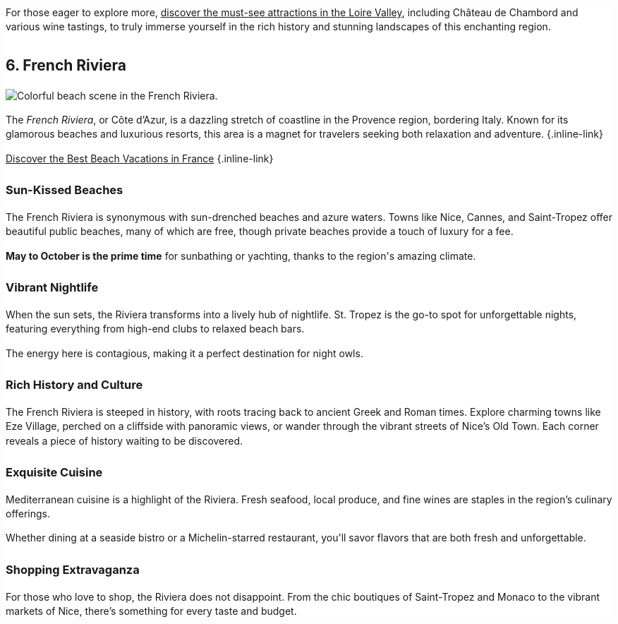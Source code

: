 For those eager to explore more, [discover the must-see attractions in the Loire Valley](https://www.tripadvisor.com/Attractions-g187196-Activities-Loire_Valley.html), including Château de Chambord and various wine tastings, to truly immerse yourself in the rich history and stunning landscapes of this enchanting region.


## 6\. French Riviera

![Colorful beach scene in the French Riviera.](/imgs/france/riviera.webp)

The _French Riviera_, or Côte d’Azur, is a dazzling stretch of coastline in the Provence region, bordering Italy. Known for its glamorous beaches and luxurious resorts, this area is a magnet for travelers seeking both relaxation and adventure.
{.inline-link}

[Discover the Best Beach Vacations in France](/france/specials/beaches)
{.inline-link}

### Sun-Kissed Beaches

The French Riviera is synonymous with sun-drenched beaches and azure waters. Towns like Nice, Cannes, and Saint-Tropez offer beautiful public beaches, many of which are free, though private beaches provide a touch of luxury for a fee. 

**May to October is the prime time** for sunbathing or yachting, thanks to the region's amazing climate.

### Vibrant Nightlife

When the sun sets, the Riviera transforms into a lively hub of nightlife. St. Tropez is the go-to spot for unforgettable nights, featuring everything from high-end clubs to relaxed beach bars. 

The energy here is contagious, making it a perfect destination for night owls.

### Rich History and Culture

The French Riviera is steeped in history, with roots tracing back to ancient Greek and Roman times. Explore charming towns like Eze Village, perched on a cliffside with panoramic views, or wander through the vibrant streets of Nice’s Old Town. Each corner reveals a piece of history waiting to be discovered.

### Exquisite Cuisine

Mediterranean cuisine is a highlight of the Riviera. Fresh seafood, local produce, and fine wines are staples in the region’s culinary offerings. 

Whether dining at a seaside bistro or a Michelin-starred restaurant, you'll savor flavors that are both fresh and unforgettable.

### Shopping Extravaganza

For those who love to shop, the Riviera does not disappoint. From the chic boutiques of Saint-Tropez and Monaco to the vibrant markets of Nice, there’s something for every taste and budget. 
